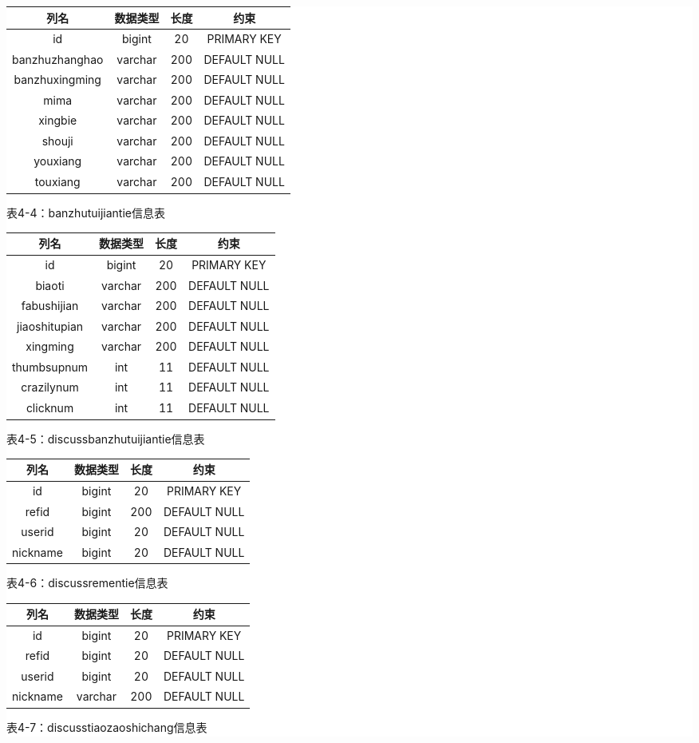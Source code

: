 |列名|数据类型|长度|约束|
| :-: | :-: | :-: | :-: |
|id|bigint|20|PRIMARY KEY|
|banzhuzhanghao|varchar|200|DEFAULT NULL|
|banzhuxingming|varchar|200|DEFAULT NULL|
|mima|varchar|200|DEFAULT NULL|
|xingbie|varchar|200|DEFAULT NULL|
|shouji|varchar|200|DEFAULT NULL|
|youxiang|varchar|200|DEFAULT NULL|
|touxiang|varchar|200|DEFAULT NULL|
表4-4：banzhutuijiantie信息表

|列名|数据类型|长度|约束|
| :-: | :-: | :-: | :-: |
|id|bigint|20|PRIMARY KEY|
|biaoti|varchar|200|DEFAULT NULL|
|fabushijian|varchar|200|DEFAULT NULL|
|jiaoshitupian|varchar|200|DEFAULT NULL|
|xingming|varchar|200|DEFAULT NULL|
|thumbsupnum|int|11|DEFAULT NULL|
|crazilynum|int|11|DEFAULT NULL|
|clicknum|int|11|DEFAULT NULL|
表4-5：discussbanzhutuijiantie信息表

|列名|数据类型|长度|约束|
| :-: | :-: | :-: | :-: |
|id|bigint|20|PRIMARY KEY|
|refid|bigint|200|DEFAULT NULL|
|userid|bigint|20|DEFAULT NULL|
|nickname|bigint|20|DEFAULT NULL|
表4-6：discussrementie信息表

|列名|数据类型|长度|约束|
| :-: | :-: | :-: | :-: |
|id|bigint|20|PRIMARY KEY|
|refid|bigint|20|DEFAULT NULL|
|userid|bigint|20|DEFAULT NULL|
|nickname|varchar|200|DEFAULT NULL|
表4-7：discusstiaozaoshichang信息表
